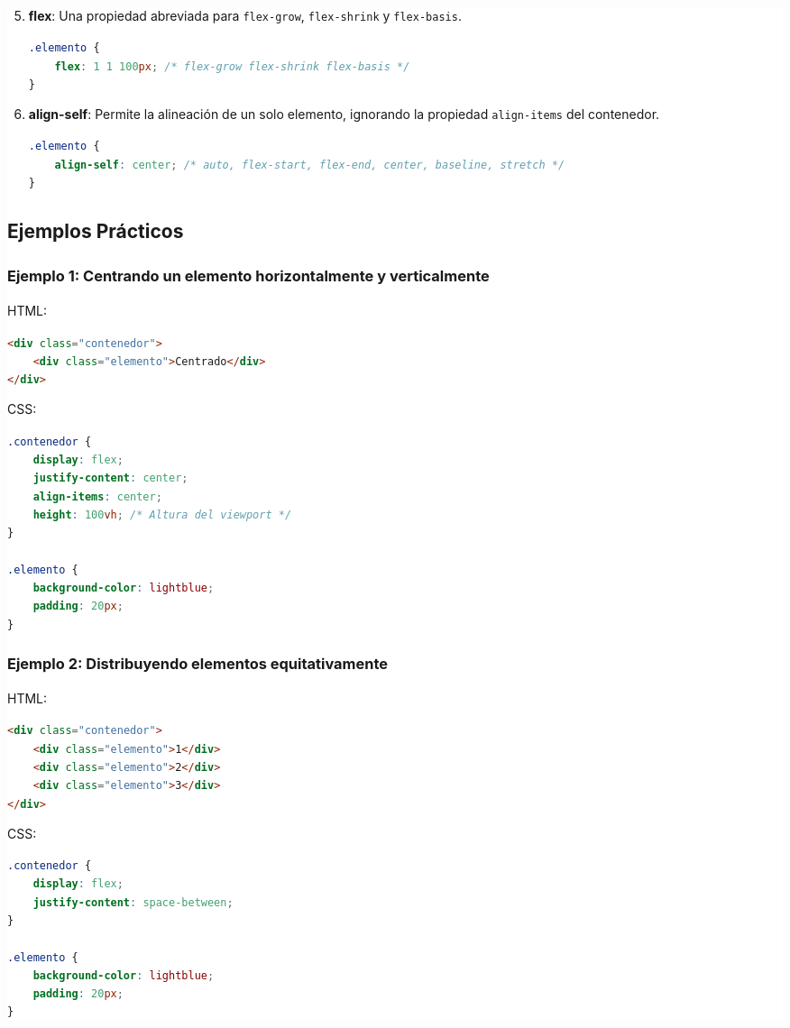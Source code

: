 5. **flex**: Una propiedad abreviada para `flex-grow`, `flex-shrink` y `flex-basis`.
   ```css
   .elemento {
       flex: 1 1 100px; /* flex-grow flex-shrink flex-basis */
   }
   ```

6. **align-self**: Permite la alineación de un solo elemento, ignorando la propiedad `align-items` del contenedor.
   ```css
   .elemento {
       align-self: center; /* auto, flex-start, flex-end, center, baseline, stretch */
   }
   ```

## Ejemplos Prácticos

### Ejemplo 1: Centrando un elemento horizontalmente y verticalmente

HTML:
```html
<div class="contenedor">
    <div class="elemento">Centrado</div>
</div>
```

CSS:
```css
.contenedor {
    display: flex;
    justify-content: center;
    align-items: center;
    height: 100vh; /* Altura del viewport */
}

.elemento {
    background-color: lightblue;
    padding: 20px;
}
```

### Ejemplo 2: Distribuyendo elementos equitativamente

HTML:
```html
<div class="contenedor">
    <div class="elemento">1</div>
    <div class="elemento">2</div>
    <div class="elemento">3</div>
</div>
```

CSS:
```css
.contenedor {
    display: flex;
    justify-content: space-between;
}

.elemento {
    background-color: lightblue;
    padding: 20px;
}
```
